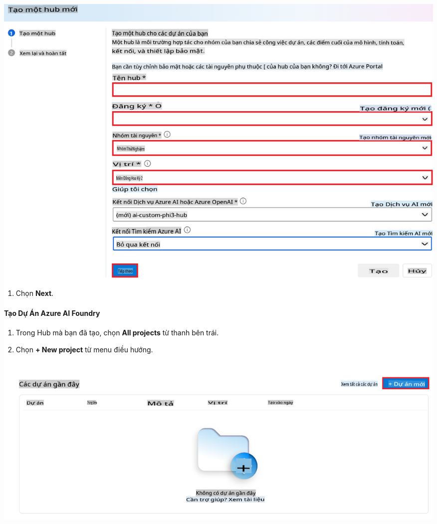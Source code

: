 ![Điền hub.](../../../../../../translated_images/fill-hub.bb8b648703e968da13d123e40a6fc76f2193f6c6b432d24036d2aa9e823ee813.vi.png)

1. Chọn **Next**.

#### Tạo Dự Án Azure AI Foundry

1. Trong Hub mà bạn đã tạo, chọn **All projects** từ thanh bên trái.

1. Chọn **+ New project** từ menu điều hướng.

    ![Chọn dự án mới.](../../../../../../translated_images/select-new-project.1b9270456fbb8d598938036c6bd26247ea39c8b9ad76be16c81df57d54ce78ed.vi.png)
